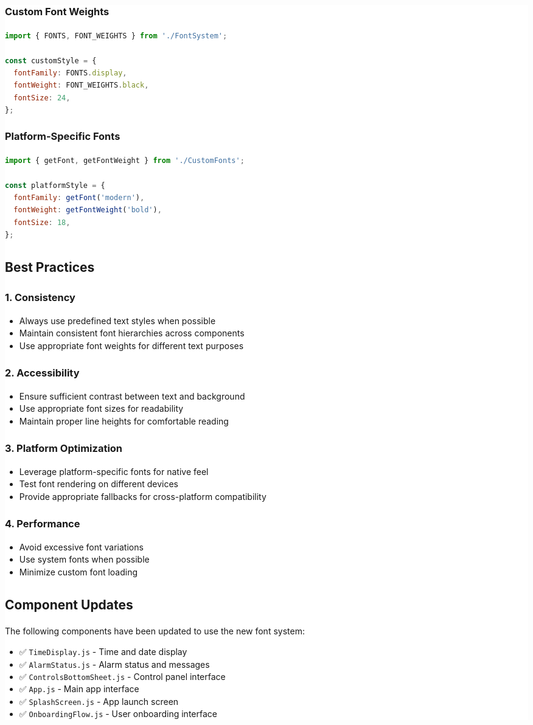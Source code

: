 ### Custom Font Weights
```javascript
import { FONTS, FONT_WEIGHTS } from './FontSystem';

const customStyle = {
  fontFamily: FONTS.display,
  fontWeight: FONT_WEIGHTS.black,
  fontSize: 24,
};
```

### Platform-Specific Fonts
```javascript
import { getFont, getFontWeight } from './CustomFonts';

const platformStyle = {
  fontFamily: getFont('modern'),
  fontWeight: getFontWeight('bold'),
  fontSize: 18,
};
```

## Best Practices

### 1. Consistency
- Always use predefined text styles when possible
- Maintain consistent font hierarchies across components
- Use appropriate font weights for different text purposes

### 2. Accessibility
- Ensure sufficient contrast between text and background
- Use appropriate font sizes for readability
- Maintain proper line heights for comfortable reading

### 3. Platform Optimization
- Leverage platform-specific fonts for native feel
- Test font rendering on different devices
- Provide appropriate fallbacks for cross-platform compatibility

### 4. Performance
- Avoid excessive font variations
- Use system fonts when possible
- Minimize custom font loading

## Component Updates

The following components have been updated to use the new font system:

- ✅ `TimeDisplay.js` - Time and date display
- ✅ `AlarmStatus.js` - Alarm status and messages
- ✅ `ControlsBottomSheet.js` - Control panel interface
- ✅ `App.js` - Main app interface
- ✅ `SplashScreen.js` - App launch screen
- ✅ `OnboardingFlow.js` - User onboarding interface
